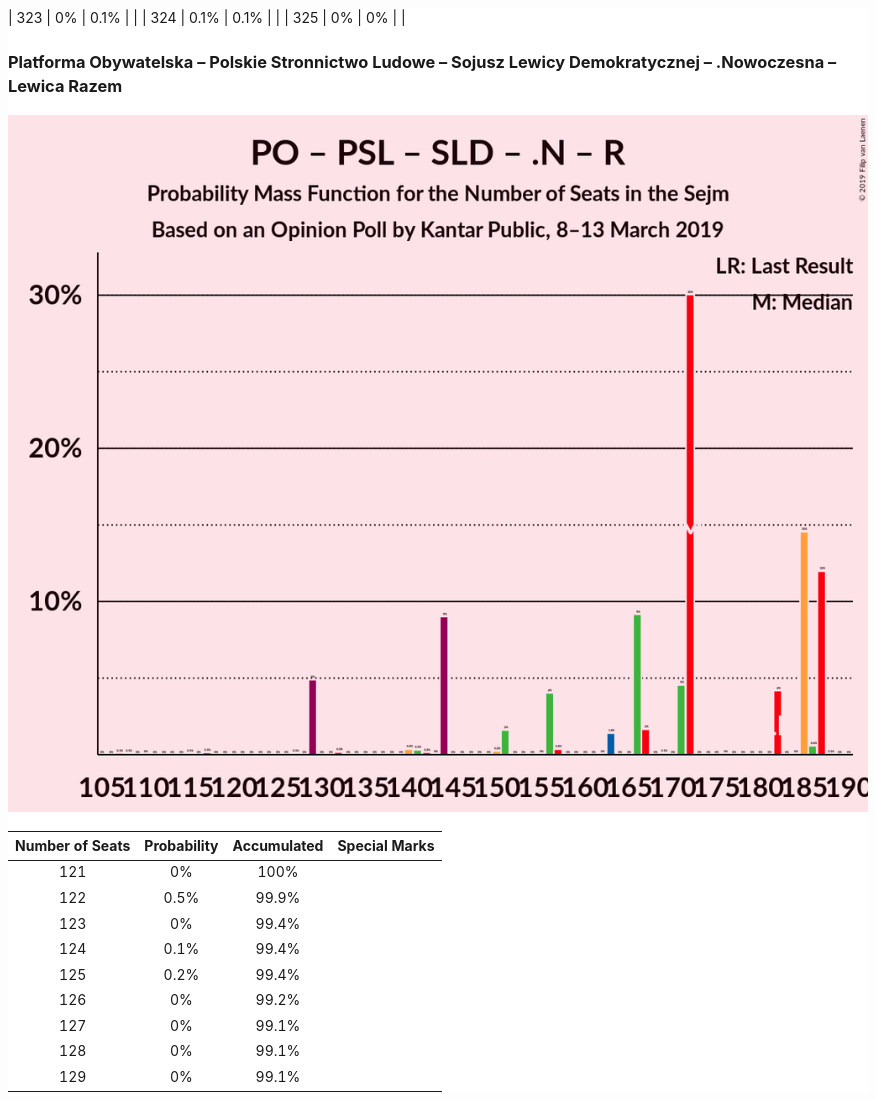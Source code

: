| 323 | 0% | 0.1% |  |
| 324 | 0.1% | 0.1% |  |
| 325 | 0% | 0% |  |

### Platforma Obywatelska – Polskie Stronnictwo Ludowe – Sojusz Lewicy Demokratycznej – .Nowoczesna – Lewica Razem

![Graph with seats probability mass function not yet produced](2019-03-13-KantarPublic-coalitions-seats-pmf-po–psl–sld–n–r.png "Seats Probability Mass Function")

| Number of Seats | Probability | Accumulated | Special Marks |
|:---------------:|:-----------:|:-----------:|:-------------:|
| 121 | 0% | 100% |  |
| 122 | 0.5% | 99.9% |  |
| 123 | 0% | 99.4% |  |
| 124 | 0.1% | 99.4% |  |
| 125 | 0.2% | 99.4% |  |
| 126 | 0% | 99.2% |  |
| 127 | 0% | 99.1% |  |
| 128 | 0% | 99.1% |  |
| 129 | 0% | 99.1% |  |